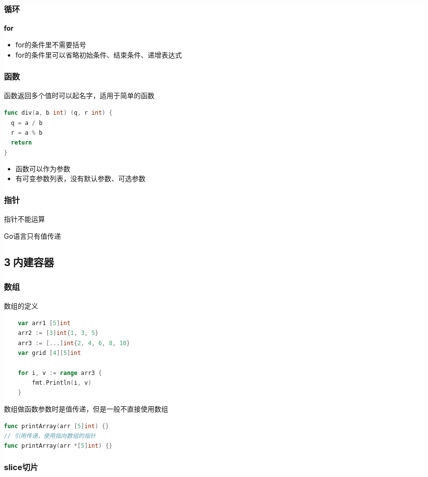 ### 循环

**for**

- for的条件里不需要括号
- for的条件里可以省略初始条件、结束条件、递增表达式

### 函数

函数返回多个值时可以起名字，适用于简单的函数

```go
func div(a, b int) (q, r int) {
  q = a / b
  r = a % b
  return
}
```

- 函数可以作为参数
- 有可变参数列表，没有默认参数、可选参数

### 指针

指针不能运算

Go语言只有值传递

## 3 内建容器

### 数组

数组的定义

```go
	var arr1 [5]int
	arr2 := [3]int{1, 3, 5}
	arr3 := [...]int{2, 4, 6, 8, 10}
	var grid [4][5]int

	for i, v := range arr3 {
		fmt.Println(i, v)
	}
```

数组做函数参数时是值传递，但是一般不直接使用数组

```go
func printArray(arr [5]int) {}
// 引用传递，使用指向数组的指针
func printArray(arr *[5]int) {}
```

### slice切片
